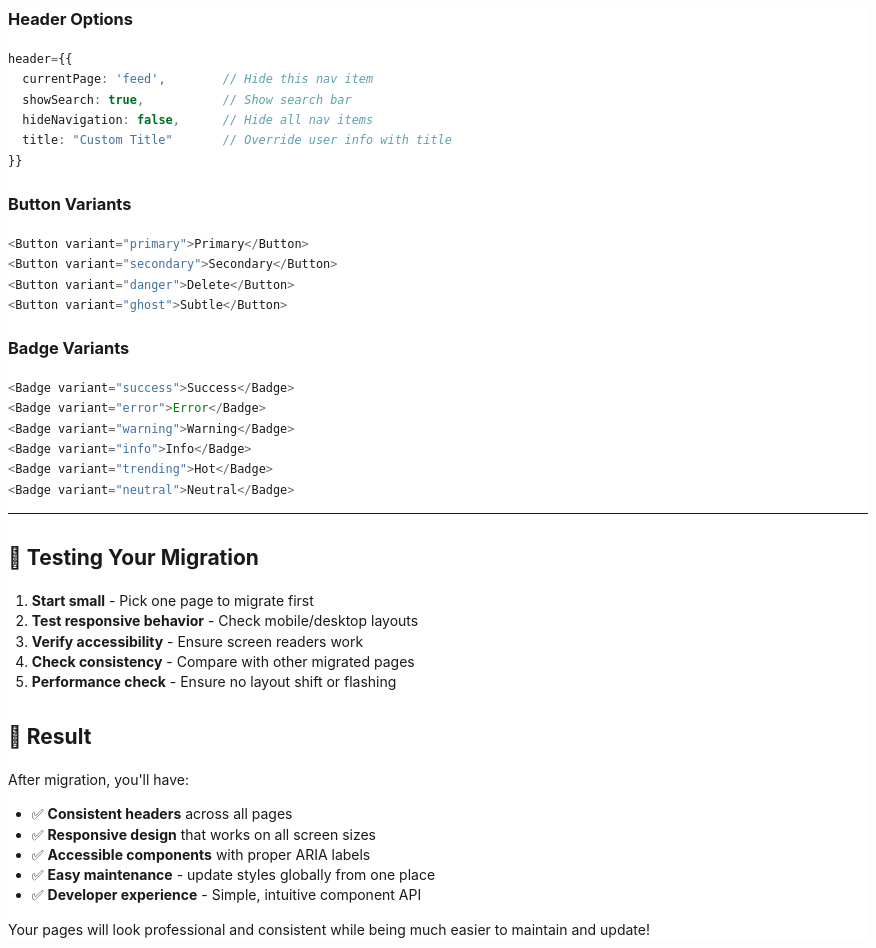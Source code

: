 ### Header Options
```typescript
header={{
  currentPage: 'feed',        // Hide this nav item  
  showSearch: true,           // Show search bar
  hideNavigation: false,      // Hide all nav items
  title: "Custom Title"       // Override user info with title
}}
```

### Button Variants
```typescript
<Button variant="primary">Primary</Button>
<Button variant="secondary">Secondary</Button> 
<Button variant="danger">Delete</Button>
<Button variant="ghost">Subtle</Button>
```

### Badge Variants
```typescript
<Badge variant="success">Success</Badge>
<Badge variant="error">Error</Badge>
<Badge variant="warning">Warning</Badge>
<Badge variant="info">Info</Badge>
<Badge variant="trending">Hot</Badge>
<Badge variant="neutral">Neutral</Badge>
```

---

## 🚀 Testing Your Migration

1. **Start small** - Pick one page to migrate first
2. **Test responsive behavior** - Check mobile/desktop layouts  
3. **Verify accessibility** - Ensure screen readers work
4. **Check consistency** - Compare with other migrated pages
5. **Performance check** - Ensure no layout shift or flashing

## 🎯 Result

After migration, you'll have:
- ✅ **Consistent headers** across all pages
- ✅ **Responsive design** that works on all screen sizes  
- ✅ **Accessible components** with proper ARIA labels
- ✅ **Easy maintenance** - update styles globally from one place
- ✅ **Developer experience** - Simple, intuitive component API

Your pages will look professional and consistent while being much easier to maintain and update! 